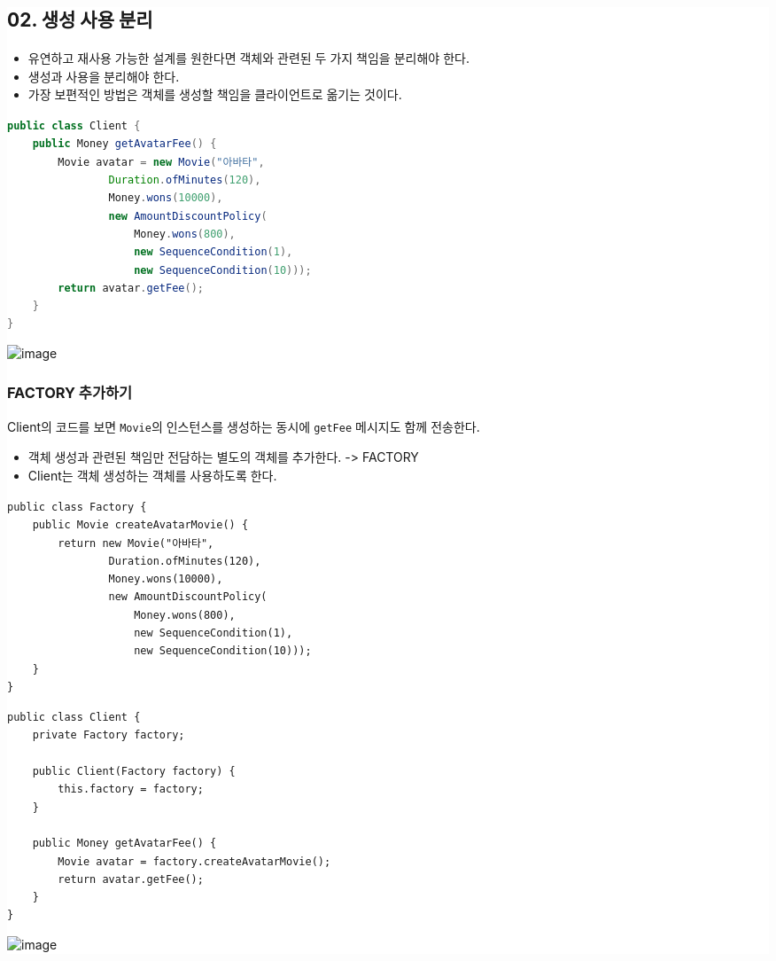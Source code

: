 ## 02. 생성 사용 분리
- 유연하고 재사용 가능한 설계를 원한다면 객체와 관련된 두 가지 책임을 분리해야 한다.
- 생성과 사용을 분리해야 한다.
- 가장 보편적인 방법은 객체를 생성할 책임을 클라이언트로 옮기는 것이다.
```java
public class Client {
    public Money getAvatarFee() {
        Movie avatar = new Movie("아바타",
                Duration.ofMinutes(120),
                Money.wons(10000),
                new AmountDiscountPolicy(
                    Money.wons(800),
                    new SequenceCondition(1),
                    new SequenceCondition(10)));
        return avatar.getFee();
    }
}
```
![image](https://github.com/JSON-loading-and-unloading/Object-Study/assets/86006389/a2eafaa2-c587-427a-af1d-fedff8423cfc)

### FACTORY 추가하기
Client의 코드를 보면 ```Movie```의 인스턴스를 생성하는 동시에 ```getFee``` 메시지도 함께 전송한다.
- 객체 생성과 관련된 책임만 전담하는 별도의 객체를 추가한다. -> FACTORY
- Client는 객체 생성하는 객체를 사용하도록 한다.

```
public class Factory {
    public Movie createAvatarMovie() {
        return new Movie("아바타",
                Duration.ofMinutes(120),
                Money.wons(10000),
                new AmountDiscountPolicy(
                    Money.wons(800),
                    new SequenceCondition(1),
                    new SequenceCondition(10)));
    }
}
```

```
public class Client {
    private Factory factory;

    public Client(Factory factory) {
        this.factory = factory;
    }

    public Money getAvatarFee() {
        Movie avatar = factory.createAvatarMovie();
        return avatar.getFee();
    }
}
```
![image](https://github.com/JSON-loading-and-unloading/Object-Study/assets/86006389/2818d3a3-e547-4d2e-a13b-abec61147807)
